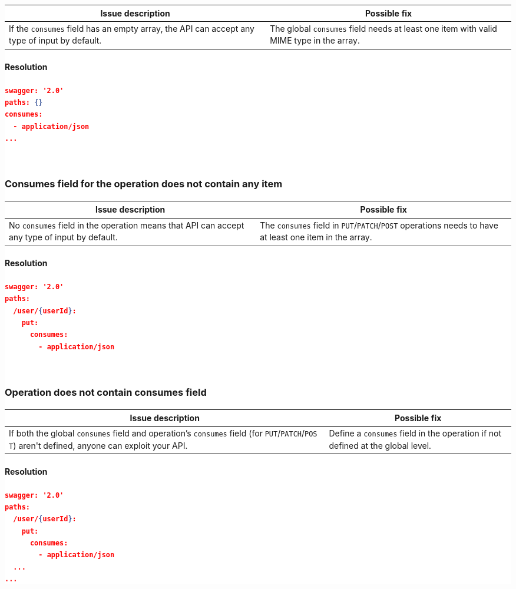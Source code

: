 | Issue description | Possible fix |
| ----------- | ----------- |
| If the `consumes` field has an empty array, the API can accept any type of input by default. | The global `consumes` field needs at least one item with valid MIME type in the array.  |

#### Resolution

```json
swagger: '2.0'
paths: {}
consumes:
  - application/json
...
```

&nbsp;

### Consumes field for the operation does not contain any item

| Issue description | Possible fix |
| ----------- | ----------- |
| No `consumes` field in the operation means that API can accept any type of input by default. | The `consumes` field in `PUT`/`PATCH`/`POST` operations needs to have at least one item in the array. |

#### Resolution

```json
swagger: '2.0'
paths:
  /user/{userId}:
    put:
      consumes:
        - application/json
```

&nbsp;

### Operation does not contain consumes field



| Issue description | Possible fix |
| ----------- | ----------- |
| If both the global `consumes` field and operation’s `consumes` field (for `PUT`/`PATCH`/`POST`) aren't defined, anyone can exploit your API. | Define a `consumes` field in the operation if not defined at the global level. |

#### Resolution

```json
swagger: '2.0'
paths:
  /user/{userId}:
    put:
      consumes:
        - application/json
  ...
...
```
